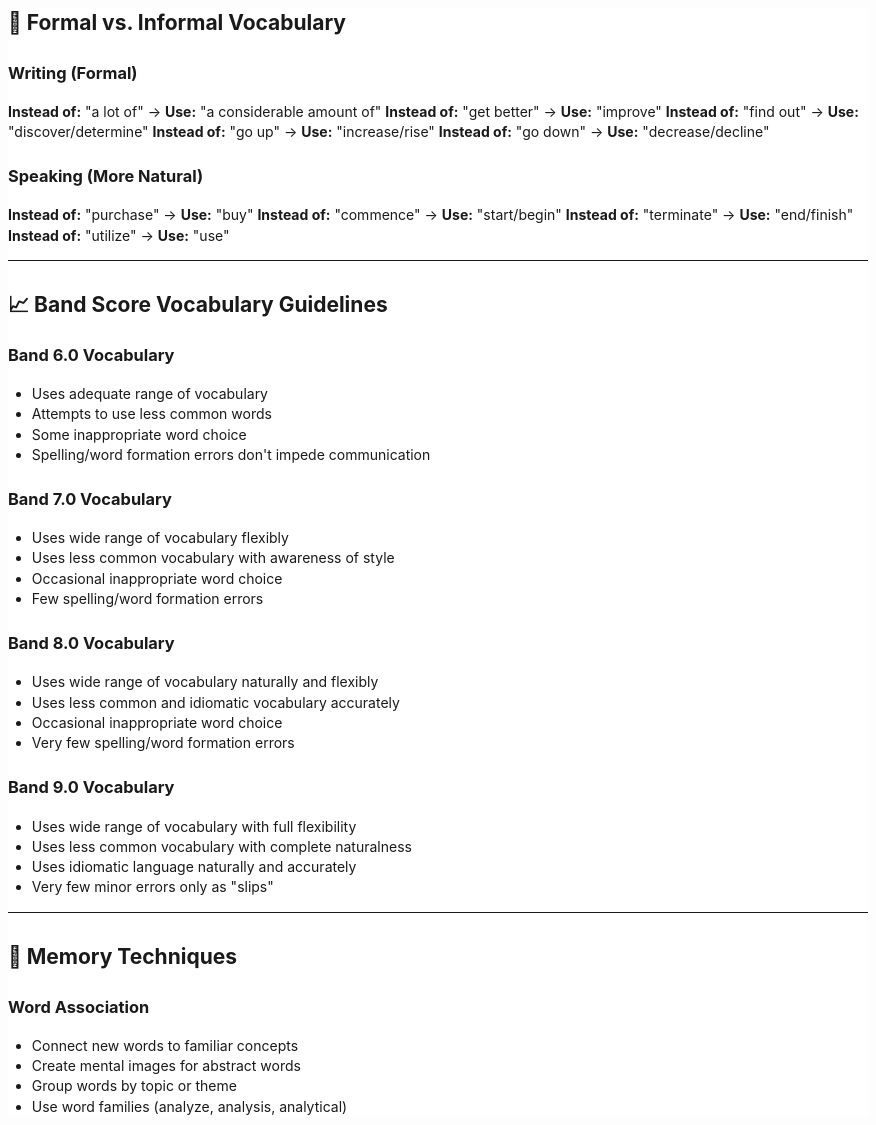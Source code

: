
## 🎯 Formal vs. Informal Vocabulary

### Writing (Formal)
**Instead of:** "a lot of" → **Use:** "a considerable amount of"
**Instead of:** "get better" → **Use:** "improve"
**Instead of:** "find out" → **Use:** "discover/determine"
**Instead of:** "go up" → **Use:** "increase/rise"
**Instead of:** "go down" → **Use:** "decrease/decline"

### Speaking (More Natural)
**Instead of:** "purchase" → **Use:** "buy"
**Instead of:** "commence" → **Use:** "start/begin"
**Instead of:** "terminate" → **Use:** "end/finish"
**Instead of:** "utilize" → **Use:** "use"

---

## 📈 Band Score Vocabulary Guidelines

### Band 6.0 Vocabulary
- Uses adequate range of vocabulary
- Attempts to use less common words
- Some inappropriate word choice
- Spelling/word formation errors don't impede communication

### Band 7.0 Vocabulary
- Uses wide range of vocabulary flexibly
- Uses less common vocabulary with awareness of style
- Occasional inappropriate word choice
- Few spelling/word formation errors

### Band 8.0 Vocabulary
- Uses wide range of vocabulary naturally and flexibly
- Uses less common and idiomatic vocabulary accurately
- Occasional inappropriate word choice
- Very few spelling/word formation errors

### Band 9.0 Vocabulary
- Uses wide range of vocabulary with full flexibility
- Uses less common vocabulary with complete naturalness
- Uses idiomatic language naturally and accurately
- Very few minor errors only as "slips"

---

## 🧠 Memory Techniques

### Word Association
- Connect new words to familiar concepts
- Create mental images for abstract words
- Group words by topic or theme
- Use word families (analyze, analysis, analytical)
